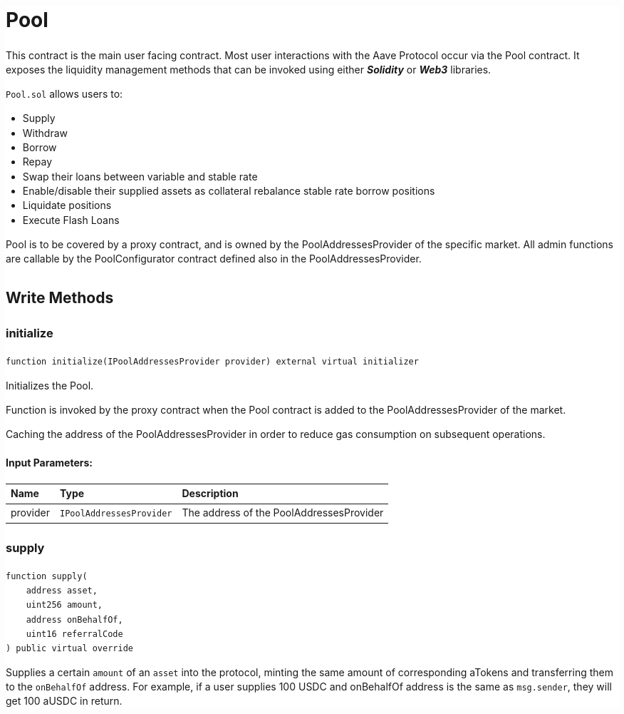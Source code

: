 # Pool

This contract is the main user facing contract.  Most user interactions with the Aave Protocol occur via the Pool contract. It exposes the liquidity management methods that can be invoked using either _**Solidity**_ or _**Web3**_ libraries. 

`Pool.sol` allows users to:
- Supply
- Withdraw
- Borrow
- Repay
- Swap their loans between variable and stable rate
- Enable/disable their supplied assets as collateral rebalance stable rate borrow positions
- Liquidate positions
- Execute Flash Loans

Pool is to be covered by a proxy contract, and is owned by the PoolAddressesProvider of the specific market. All admin functions are callable by the PoolConfigurator contract defined also in the PoolAddressesProvider.

## Write Methods

### initialize
```solidity
function initialize(IPoolAddressesProvider provider) external virtual initializer
```

Initializes the Pool.

Function is invoked by the proxy contract when the Pool contract is added to the PoolAddressesProvider of the market.

Caching the address of the PoolAddressesProvider in order to reduce gas consumption on subsequent operations.

#### Input Parameters:

| Name     | Type                     | Description                              |
| :------- | :----------------------- | :--------------------------------------- |
| provider | `IPoolAddressesProvider` | The address of the PoolAddressesProvider |

### supply

```solidity
function supply(
    address asset,
    uint256 amount,
    address onBehalfOf,
    uint16 referralCode
) public virtual override
```
Supplies a certain `amount` of an `asset` into the protocol, minting the same amount of corresponding aTokens and transferring them to the `onBehalfOf` address. For example, if a user supplies 100 USDC and onBehalfOf address is the same as `msg.sender`, they will get 100 aUSDC in return. 
